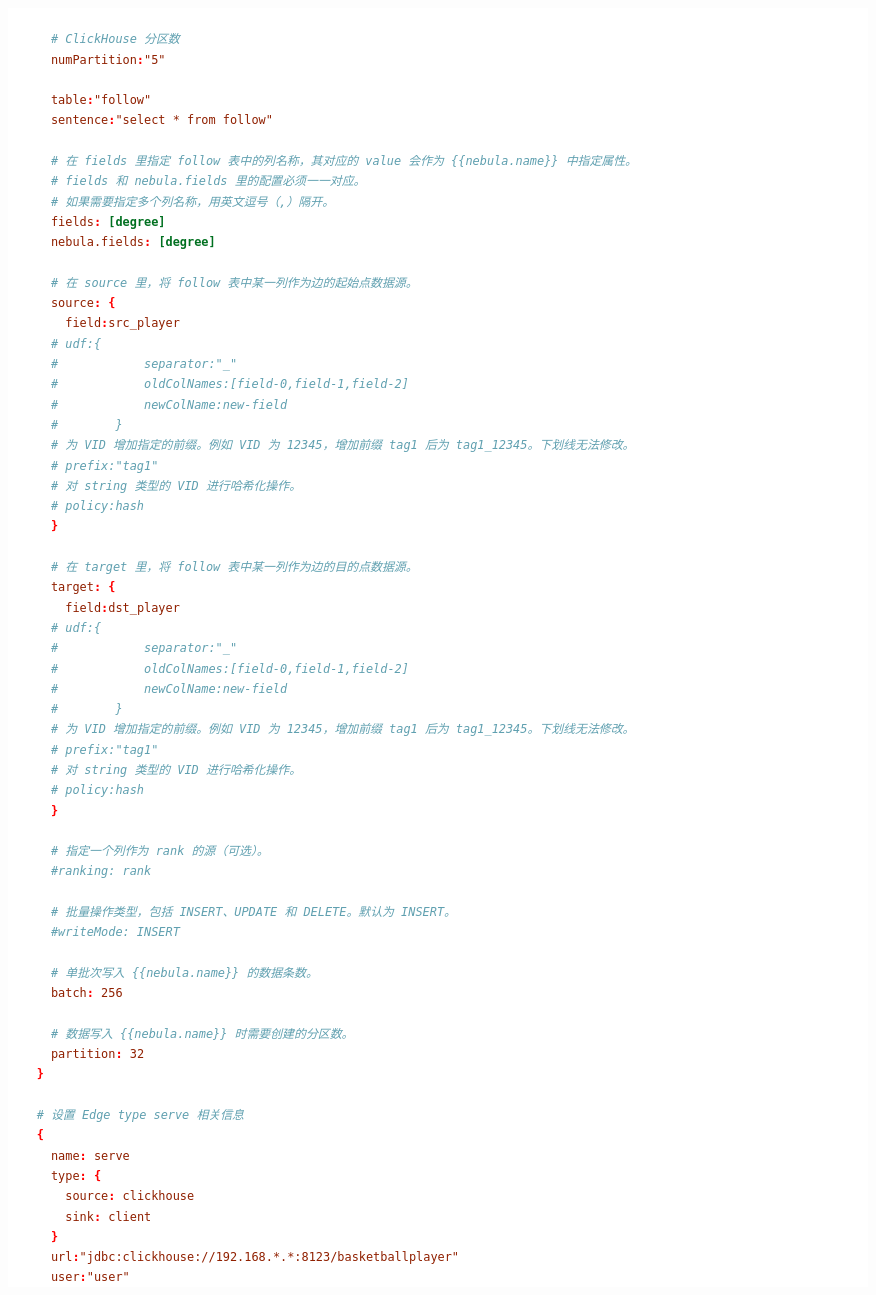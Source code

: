 ```conf

      # ClickHouse 分区数
      numPartition:"5"
      
      table:"follow"
      sentence:"select * from follow"

      # 在 fields 里指定 follow 表中的列名称，其对应的 value 会作为 {{nebula.name}} 中指定属性。
      # fields 和 nebula.fields 里的配置必须一一对应。
      # 如果需要指定多个列名称，用英文逗号（,）隔开。
      fields: [degree]
      nebula.fields: [degree]

      # 在 source 里，将 follow 表中某一列作为边的起始点数据源。
      source: {
        field:src_player
      # udf:{
      #            separator:"_"
      #            oldColNames:[field-0,field-1,field-2]
      #            newColName:new-field
      #        }
      # 为 VID 增加指定的前缀。例如 VID 为 12345，增加前缀 tag1 后为 tag1_12345。下划线无法修改。
      # prefix:"tag1"
      # 对 string 类型的 VID 进行哈希化操作。
      # policy:hash
      }

      # 在 target 里，将 follow 表中某一列作为边的目的点数据源。
      target: {
        field:dst_player
      # udf:{
      #            separator:"_"
      #            oldColNames:[field-0,field-1,field-2]
      #            newColName:new-field
      #        }
      # 为 VID 增加指定的前缀。例如 VID 为 12345，增加前缀 tag1 后为 tag1_12345。下划线无法修改。
      # prefix:"tag1"
      # 对 string 类型的 VID 进行哈希化操作。
      # policy:hash
      }

      # 指定一个列作为 rank 的源（可选）。
      #ranking: rank

      # 批量操作类型，包括 INSERT、UPDATE 和 DELETE。默认为 INSERT。
      #writeMode: INSERT

      # 单批次写入 {{nebula.name}} 的数据条数。
      batch: 256

      # 数据写入 {{nebula.name}} 时需要创建的分区数。
      partition: 32
    }
    
    # 设置 Edge type serve 相关信息
    {
      name: serve
      type: {
        source: clickhouse
        sink: client
      }
      url:"jdbc:clickhouse://192.168.*.*:8123/basketballplayer"
      user:"user"
```